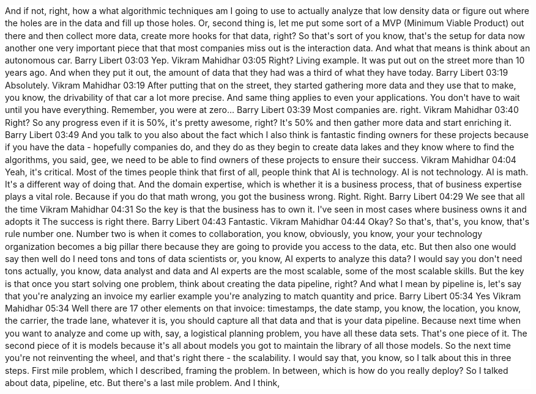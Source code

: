 And if not, right, how a what algorithmic techniques am I going to use to actually analyze
that low density data or figure out where the holes are in the data and fill up those holes. Or,
second thing is, let me put some sort of a MVP (Minimum Viable Product) out there and then
collect more data, create more hooks for that data, right? So that's sort of you know, that's
the setup for data now another one very important piece that that most companies miss out
is the interaction data. And what that means is think about an autonomous car.
Barry Libert 03:03
Yep.
Vikram Mahidhar 03:05
Right? Living example. It was put out on the street more than 10 years ago. And when they
put it out, the amount of data that they had was a third of what they have today.
Barry Libert 03:19
Absolutely.
Vikram Mahidhar 03:19
After putting that on the street, they started gathering more data and they use that to
make, you know, the drivability of that car a lot more precise. And same thing applies to
even your applications. You don't have to wait until you have everything. Remember, you
were at zero...
Barry Libert 03:39
Most companies are.
right.
Vikram Mahidhar 03:40
Right? So any progress even if it is 50%, it's pretty awesome, right? It's 50% and then gather
more data and start enriching it.
Barry Libert 03:49
And you talk to you also about the fact which I also think is fantastic finding owners for
these projects because if you have the data - hopefully companies do, and they do as they
begin to create data lakes and they know where to find the algorithms, you said, gee, we
need to be able to find owners of these projects to ensure their success.
Vikram Mahidhar 04:04
Yeah, it's critical. Most of the times people think that first of all, people think that AI is
technology. AI is not technology. AI is math. It's a different way of doing that. And the
domain expertise, which is whether it is a business process, that of business expertise plays a
vital role. Because if you do that math wrong, you got the business wrong. Right. Right.
Barry Libert 04:29
We see that all the time
Vikram Mahidhar 04:31
So the key is that the business has to own it. I've seen in most cases where business owns it
and adopts it The success is right there.
Barry Libert 04:43
Fantastic.
Vikram Mahidhar 04:44
Okay? So that's, that's, you know, that's rule number one. Number two is when it comes to
collaboration, you know, obviously, you know, your your technology organization becomes a
big pillar there because they are going to provide you access to the data, etc. But then also
one would say then well do I need tons and tons of data scientists or, you know, AI experts
to analyze this data? I would say you don't need tons actually, you know, data analyst and
data and AI experts are the most scalable, some of the most scalable skills. But the key is
that once you start solving one problem, think about creating the data pipeline, right? And
what I mean by pipeline is, let's say that you're analyzing an invoice my earlier example
you're analyzing to match quantity and price.
Barry Libert 05:34
Yes
Vikram Mahidhar 05:34
Well there are 17 other elements on that invoice: timestamps, the date stamp, you know, the
location, you know, the carrier, the trade lane, whatever it is, you should capture all that
data and that is your data pipeline. Because next time when you want to analyze and come
up with, say, a logistical planning problem, you have all these data sets. That's one piece of
it. The second piece of it is models because it's all about models you got to maintain the
library of all those models. So the next time you're not reinventing the wheel, and that's right
there - the scalability. I would say that, you know, so I talk about this in three steps. First mile
problem, which I described, framing the problem. In between, which is how do you really
deploy? So I talked about data, pipeline, etc. But there's a last mile problem. And I think,